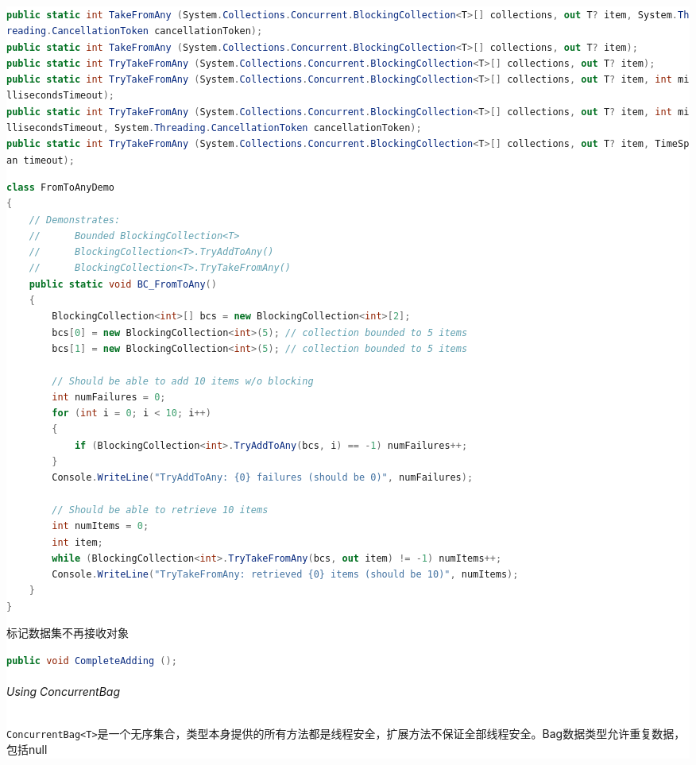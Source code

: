 ```csharp
public static int TakeFromAny (System.Collections.Concurrent.BlockingCollection<T>[] collections, out T? item, System.Threading.CancellationToken cancellationToken);
public static int TakeFromAny (System.Collections.Concurrent.BlockingCollection<T>[] collections, out T? item);
public static int TryTakeFromAny (System.Collections.Concurrent.BlockingCollection<T>[] collections, out T? item);
public static int TryTakeFromAny (System.Collections.Concurrent.BlockingCollection<T>[] collections, out T? item, int millisecondsTimeout);
public static int TryTakeFromAny (System.Collections.Concurrent.BlockingCollection<T>[] collections, out T? item, int millisecondsTimeout, System.Threading.CancellationToken cancellationToken);
public static int TryTakeFromAny (System.Collections.Concurrent.BlockingCollection<T>[] collections, out T? item, TimeSpan timeout);
```

```csharp
class FromToAnyDemo
{
    // Demonstrates:
    //      Bounded BlockingCollection<T>
    //      BlockingCollection<T>.TryAddToAny()
    //      BlockingCollection<T>.TryTakeFromAny()
    public static void BC_FromToAny()
    {
        BlockingCollection<int>[] bcs = new BlockingCollection<int>[2];
        bcs[0] = new BlockingCollection<int>(5); // collection bounded to 5 items
        bcs[1] = new BlockingCollection<int>(5); // collection bounded to 5 items

        // Should be able to add 10 items w/o blocking
        int numFailures = 0;
        for (int i = 0; i < 10; i++)
        {
            if (BlockingCollection<int>.TryAddToAny(bcs, i) == -1) numFailures++;
        }
        Console.WriteLine("TryAddToAny: {0} failures (should be 0)", numFailures);

        // Should be able to retrieve 10 items
        int numItems = 0;
        int item;
        while (BlockingCollection<int>.TryTakeFromAny(bcs, out item) != -1) numItems++;
        Console.WriteLine("TryTakeFromAny: retrieved {0} items (should be 10)", numItems);
    }
}
```

标记数据集不再接收对象

```csharp
public void CompleteAdding ();
```

###### Using ConcurrentBag
`ConcurrentBag<T>`是一个无序集合，类型本身提供的所有方法都是线程安全，扩展方法不保证全部线程安全。Bag数据类型允许重复数据，包括null
